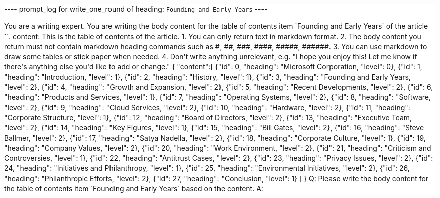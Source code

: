 
---- prompt_log for write_one_round of heading: `Founding and Early Years` ----

<role>
You are a writing expert.
</role>
<rule>
You are writing the body content for the table of contents item `Founding and Early Years` of the article `<Microsoft Corporation>`.
content: This is the table of contents of the article.
</rule>
<constraints>
1. You can only return text in markdown format.
2. The body content you return must not contain markdown heading commands such as #, ##, ###, ####, #####, ######.
3. You can use markdown to draw some tables or stick paper when needed.
4. Don't write anything unrelevant, e.g. "I hope you enjoy this! Let me know if there's anything else you'd like to add or change."
</constraints>
<content>
{
	"content":[
		{"id": 0, "heading": "Microsoft Corporation, "level": 0},
		{"id": 1, "heading": "Introduction, "level": 1},
		{"id": 2, "heading": "History, "level": 1},
		{"id": 3, "heading": "Founding and Early Years, "level": 2},
		{"id": 4, "heading": "Growth and Expansion, "level": 2},
		{"id": 5, "heading": "Recent Developments, "level": 2},
		{"id": 6, "heading": "Products and Services, "level": 1},
		{"id": 7, "heading": "Operating Systems, "level": 2},
		{"id": 8, "heading": "Software, "level": 2},
		{"id": 9, "heading": "Cloud Services, "level": 2},
		{"id": 10, "heading": "Hardware, "level": 2},
		{"id": 11, "heading": "Corporate Structure, "level": 1},
		{"id": 12, "heading": "Board of Directors, "level": 2},
		{"id": 13, "heading": "Executive Team, "level": 2},
		{"id": 14, "heading": "Key Figures, "level": 1},
		{"id": 15, "heading": "Bill Gates, "level": 2},
		{"id": 16, "heading": "Steve Ballmer, "level": 2},
		{"id": 17, "heading": "Satya Nadella, "level": 2},
		{"id": 18, "heading": "Corporate Culture, "level": 1},
		{"id": 19, "heading": "Company Values, "level": 2},
		{"id": 20, "heading": "Work Environment, "level": 2},
		{"id": 21, "heading": "Criticism and Controversies, "level": 1},
		{"id": 22, "heading": "Antitrust Cases, "level": 2},
		{"id": 23, "heading": "Privacy Issues, "level": 2},
		{"id": 24, "heading": "Initiatives and Philanthropy, "level": 1},
		{"id": 25, "heading": "Environmental Initiatives, "level": 2},
		{"id": 26, "heading": "Philanthropic Efforts, "level": 2},
		{"id": 27, "heading": "Conclusion, "level": 1}
	]
}
</content>
<task>
Q: Please write the body content for the table of contents item `Founding and Early Years` based on the content.
A:
